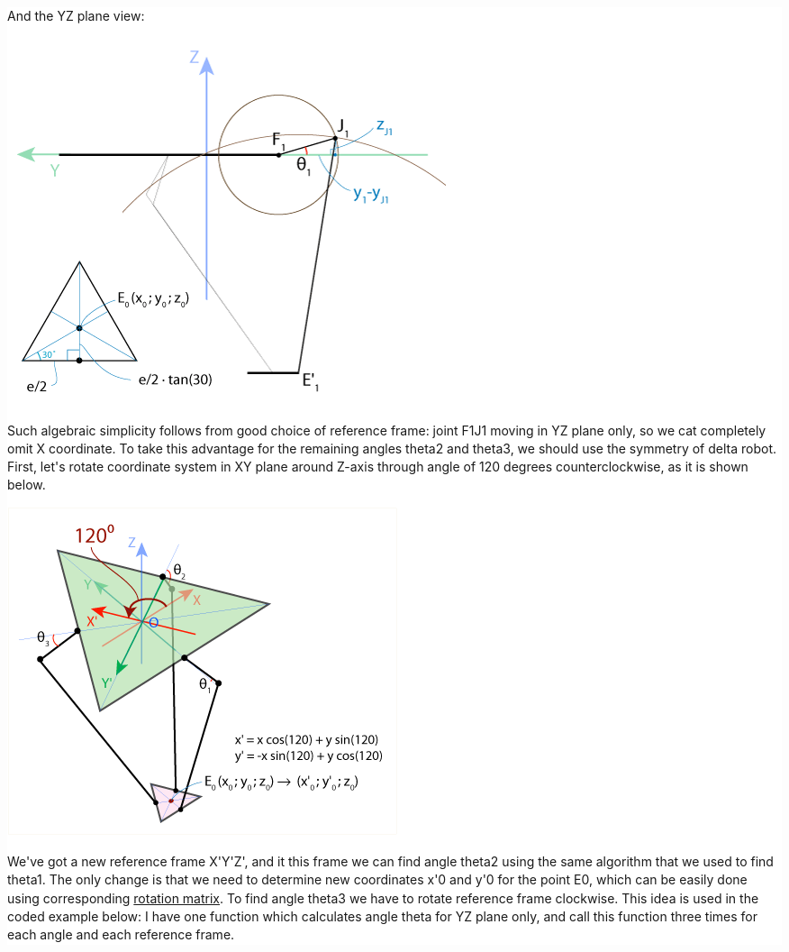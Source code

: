 And the YZ plane view:

![](6.gif)


Such algebraic simplicity follows from good choice of reference frame: joint F1J1 moving in YZ plane only, so we cat completely omit X coordinate. To take this advantage for the remaining angles theta2 and theta3, we should use the symmetry of delta robot. First, let's rotate coordinate system in XY plane around Z-axis through angle of 120 degrees counterclockwise, as it is shown below.

![](8.gif)

We've got a new reference frame X'Y'Z', and it this frame we can find angle theta2 using the same algorithm that we used to find theta1. The only change is that we need to determine new coordinates x'0 and y'0 for the point E0, which can be easily done using corresponding [rotation matrix](http://en.wikipedia.org/wiki/Rotation_matrix). To find angle theta3 we have to rotate reference frame clockwise. This idea is used in the coded example below: I have one function which calculates angle theta for YZ plane only, and call this function three times for each angle and each reference frame.
